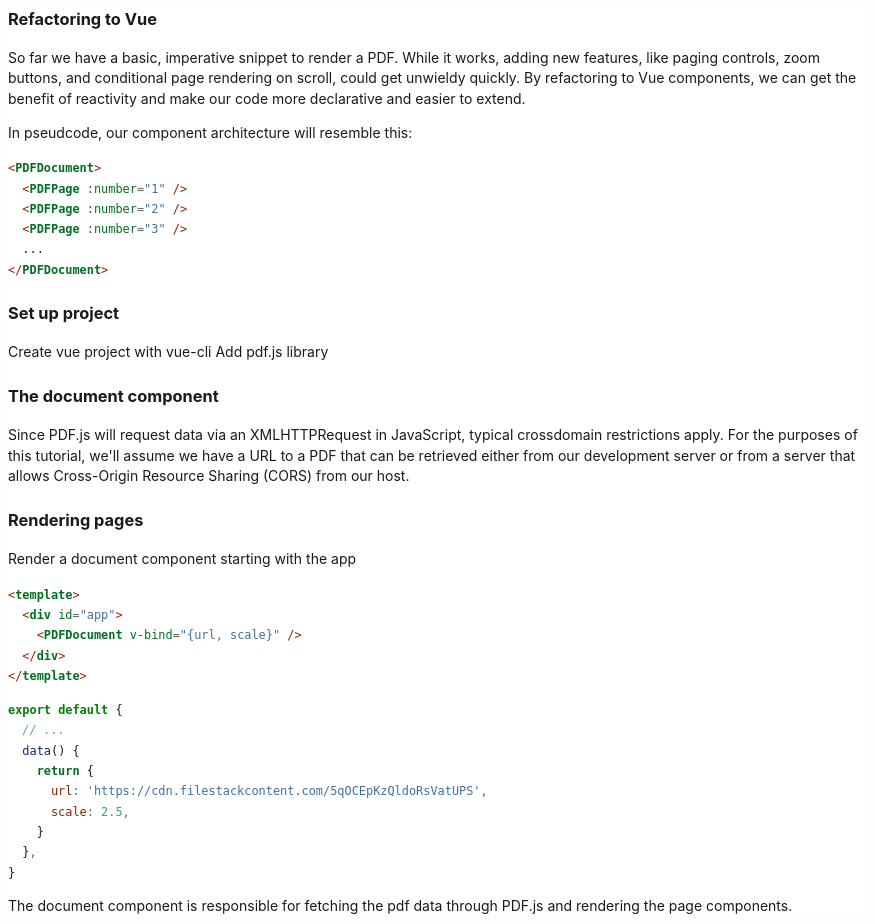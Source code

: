 ### Refactoring to Vue

So far we have a basic, imperative snippet to render a PDF. While it works, adding new features, like paging controls, zoom buttons, and conditional page rendering on scroll, could get unwieldy quickly. By refactoring to Vue components, we can get the benefit of reactivity and make our code more declarative and easier to extend.

In pseudcode, our component architecture will resemble this:

```html
<PDFDocument>
  <PDFPage :number="1" />
  <PDFPage :number="2" />
  <PDFPage :number="3" />
  ...
</PDFDocument>
```

### Set up project

Create vue project with vue-cli
Add pdf.js library

### The document component

Since PDF.js will request data via an XMLHTTPRequest in JavaScript, typical crossdomain restrictions apply. For the purposes of this tutorial, we'll assume we have a URL to a PDF that can be retrieved either from our development server or from a server that allows Cross-Origin Resource Sharing (CORS) from our host.

### Rendering pages

Render a document component starting with the app

```html
<template>
  <div id="app">
    <PDFDocument v-bind="{url, scale}" />
  </div>
</template>
```
```js
export default {
  // ...
  data() {
    return {
      url: 'https://cdn.filestackcontent.com/5qOCEpKzQldoRsVatUPS',
      scale: 2.5,
    }
  },
}
```

The document component is responsible for fetching the pdf data through PDF.js and rendering the page components.
